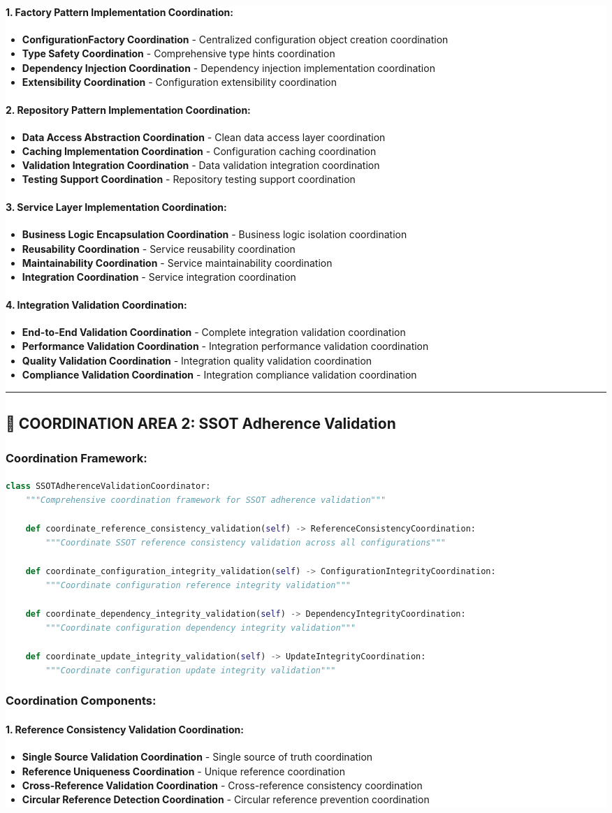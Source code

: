 #### **1. Factory Pattern Implementation Coordination:**
- **ConfigurationFactory Coordination** - Centralized configuration object creation coordination
- **Type Safety Coordination** - Comprehensive type hints coordination
- **Dependency Injection Coordination** - Dependency injection implementation coordination
- **Extensibility Coordination** - Configuration extensibility coordination

#### **2. Repository Pattern Implementation Coordination:**
- **Data Access Abstraction Coordination** - Clean data access layer coordination
- **Caching Implementation Coordination** - Configuration caching coordination
- **Validation Integration Coordination** - Data validation integration coordination
- **Testing Support Coordination** - Repository testing support coordination

#### **3. Service Layer Implementation Coordination:**
- **Business Logic Encapsulation Coordination** - Business logic isolation coordination
- **Reusability Coordination** - Service reusability coordination
- **Maintainability Coordination** - Service maintainability coordination
- **Integration Coordination** - Service integration coordination

#### **4. Integration Validation Coordination:**
- **End-to-End Validation Coordination** - Complete integration validation coordination
- **Performance Validation Coordination** - Integration performance validation coordination
- **Quality Validation Coordination** - Integration quality validation coordination
- **Compliance Validation Coordination** - Integration compliance validation coordination

---

## 🎯 **COORDINATION AREA 2: SSOT Adherence Validation**

### **Coordination Framework:**
```python
class SSOTAdherenceValidationCoordinator:
    """Comprehensive coordination framework for SSOT adherence validation"""
    
    def coordinate_reference_consistency_validation(self) -> ReferenceConsistencyCoordination:
        """Coordinate SSOT reference consistency validation across all configurations"""
        
    def coordinate_configuration_integrity_validation(self) -> ConfigurationIntegrityCoordination:
        """Coordinate configuration reference integrity validation"""
        
    def coordinate_dependency_integrity_validation(self) -> DependencyIntegrityCoordination:
        """Coordinate configuration dependency integrity validation"""
        
    def coordinate_update_integrity_validation(self) -> UpdateIntegrityCoordination:
        """Coordinate configuration update integrity validation"""
```

### **Coordination Components:**

#### **1. Reference Consistency Validation Coordination:**
- **Single Source Validation Coordination** - Single source of truth coordination
- **Reference Uniqueness Coordination** - Unique reference coordination
- **Cross-Reference Validation Coordination** - Cross-reference consistency coordination
- **Circular Reference Detection Coordination** - Circular reference prevention coordination
